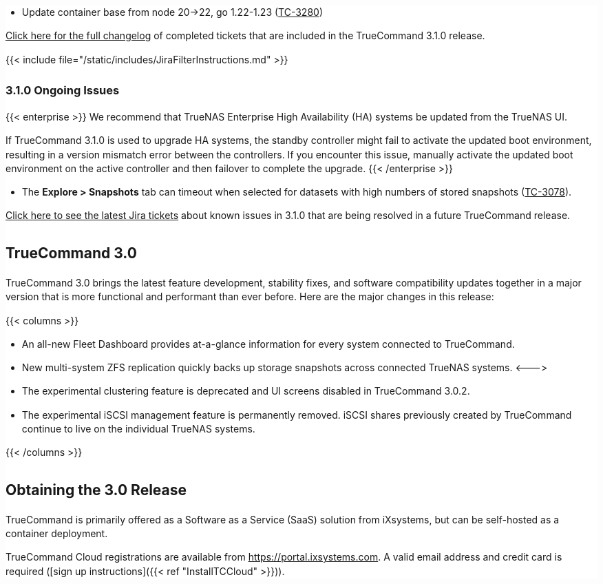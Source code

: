 * Update container base from node 20->22, go 1.22-1.23 ([TC-3280](https://ixsystems.atlassian.net/browse/TC-3280))

<a href="https://ixsystems.atlassian.net/issues/?filter=11943" target="_blank">Click here for the full changelog</a> of completed tickets that are included in the TrueCommand 3.1.0 release.

{{< include file="/static/includes/JiraFilterInstructions.md" >}}

### 3.1.0 Ongoing Issues

{{< enterprise >}}
We recommend that TrueNAS Enterprise High Availability (HA) systems be updated from the TrueNAS UI.

If TrueCommand 3.1.0 is used to upgrade HA systems, the standby controller might fail to activate the updated boot environment, resulting in a version mismatch error between the controllers. If you encounter this issue, manually activate the updated boot environment on the active controller and then failover to complete the upgrade.
{{< /enterprise >}}

* The **Explore > Snapshots** tab can timeout when selected for datasets with high numbers of stored snapshots ([TC-3078](https://ixsystems.atlassian.net/browse/TC-3078)).

<a href="https://ixsystems.atlassian.net/issues/?filter=12008" target="_blank">Click here to see the latest Jira tickets</a> about known issues in 3.1.0 that are being resolved in a future TrueCommand release.

## TrueCommand 3.0

TrueCommand 3.0 brings the latest feature development, stability fixes, and software compatibility updates together in a major version that is more functional and performant than ever before.
Here are the major changes in this release:

{{< columns >}}

* An all-new Fleet Dashboard provides at-a-glance information for every system connected to TrueCommand.

* New multi-system ZFS replication quickly backs up storage snapshots across connected TrueNAS systems.
<--->
* The experimental clustering feature is deprecated and UI screens disabled in TrueCommand 3.0.2.

* The experimental iSCSI management feature is permanently removed. iSCSI shares previously created by TrueCommand continue to live on the individual TrueNAS systems.

{{< /columns >}}

## Obtaining the 3.0 Release

TrueCommand is primarily offered as a Software as a Service (SaaS) solution from iXsystems, but can be self-hosted as a container deployment.

TrueCommand Cloud registrations are available from https://portal.ixsystems.com.
A valid email address and credit card is required ([sign up instructions]({{< ref "InstallTCCloud" >}})).
